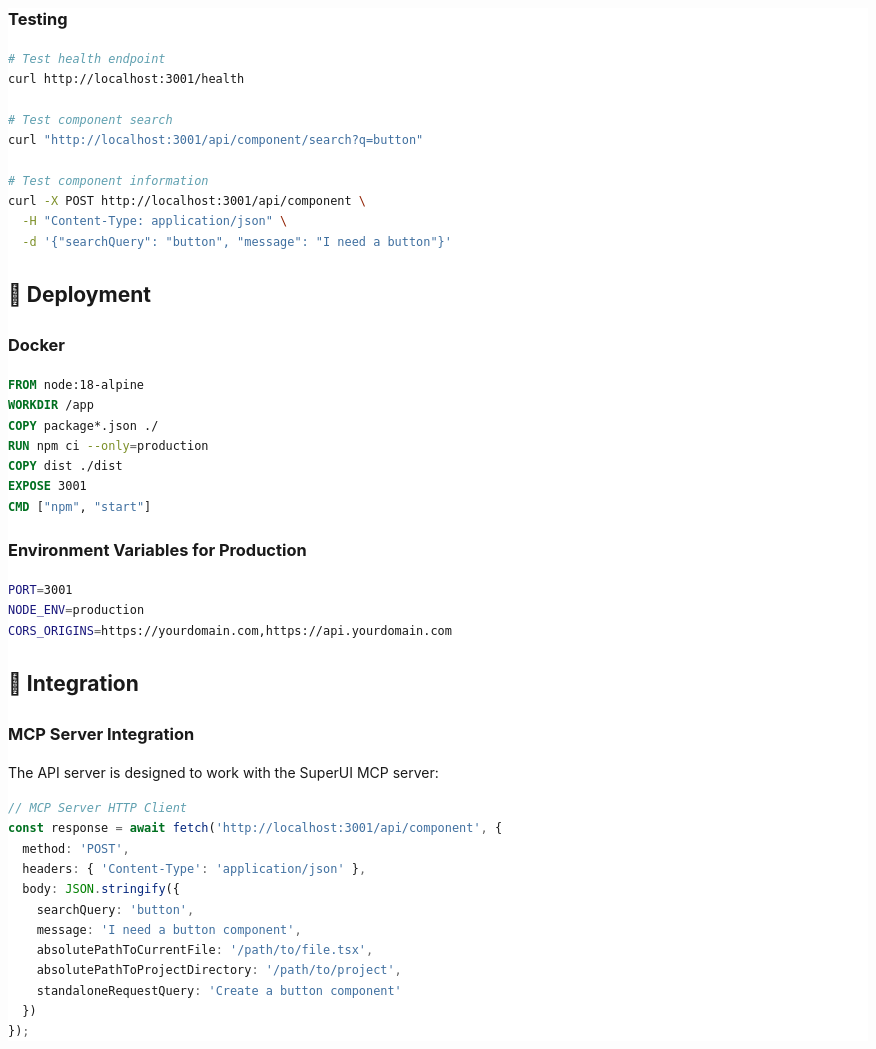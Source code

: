 ### Testing

```bash
# Test health endpoint
curl http://localhost:3001/health

# Test component search
curl "http://localhost:3001/api/component/search?q=button"

# Test component information
curl -X POST http://localhost:3001/api/component \
  -H "Content-Type: application/json" \
  -d '{"searchQuery": "button", "message": "I need a button"}'
```

## 🚀 Deployment

### Docker

```dockerfile
FROM node:18-alpine
WORKDIR /app
COPY package*.json ./
RUN npm ci --only=production
COPY dist ./dist
EXPOSE 3001
CMD ["npm", "start"]
```

### Environment Variables for Production

```bash
PORT=3001
NODE_ENV=production
CORS_ORIGINS=https://yourdomain.com,https://api.yourdomain.com
```

## 🔗 Integration

### MCP Server Integration

The API server is designed to work with the SuperUI MCP server:

```typescript
// MCP Server HTTP Client
const response = await fetch('http://localhost:3001/api/component', {
  method: 'POST',
  headers: { 'Content-Type': 'application/json' },
  body: JSON.stringify({
    searchQuery: 'button',
    message: 'I need a button component',
    absolutePathToCurrentFile: '/path/to/file.tsx',
    absolutePathToProjectDirectory: '/path/to/project',
    standaloneRequestQuery: 'Create a button component'
  })
});
```
